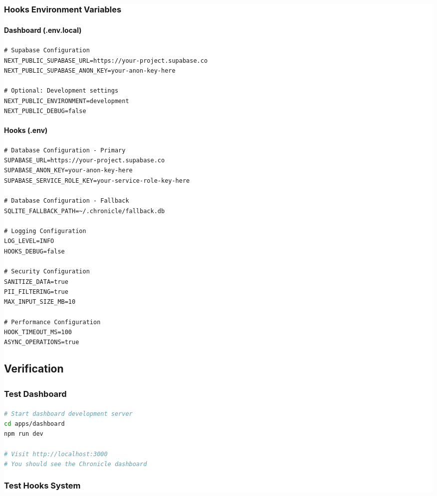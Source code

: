 ### Hooks Environment Variables

#### Dashboard (.env.local)
```env
# Supabase Configuration
NEXT_PUBLIC_SUPABASE_URL=https://your-project.supabase.co
NEXT_PUBLIC_SUPABASE_ANON_KEY=your-anon-key-here

# Optional: Development settings
NEXT_PUBLIC_ENVIRONMENT=development
NEXT_PUBLIC_DEBUG=false
```

#### Hooks (.env)
```env
# Database Configuration - Primary
SUPABASE_URL=https://your-project.supabase.co
SUPABASE_ANON_KEY=your-anon-key-here
SUPABASE_SERVICE_ROLE_KEY=your-service-role-key-here

# Database Configuration - Fallback
SQLITE_FALLBACK_PATH=~/.chronicle/fallback.db

# Logging Configuration
LOG_LEVEL=INFO
HOOKS_DEBUG=false

# Security Configuration
SANITIZE_DATA=true
PII_FILTERING=true
MAX_INPUT_SIZE_MB=10

# Performance Configuration
HOOK_TIMEOUT_MS=100
ASYNC_OPERATIONS=true
```

## Verification

### Test Dashboard

```bash
# Start dashboard development server
cd apps/dashboard
npm run dev

# Visit http://localhost:3000
# You should see the Chronicle dashboard
```

### Test Hooks System
